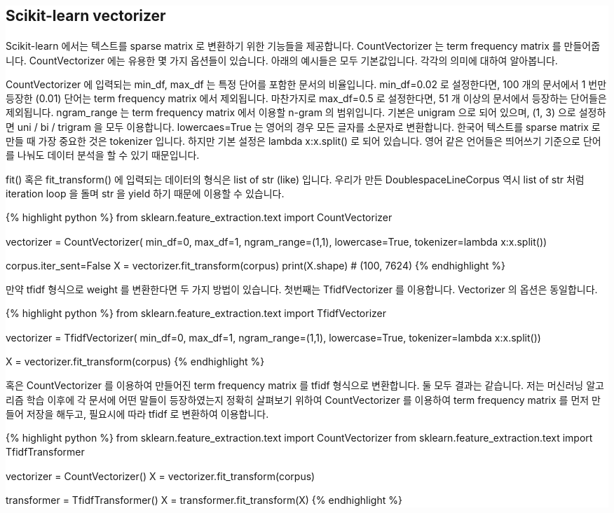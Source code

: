 ## Scikit-learn vectorizer

Scikit-learn 에서는 텍스트를 sparse matrix 로 변환하기 위한 기능들을 제공합니다. CountVectorizer 는 term frequency matrix 를 만들어줍니다. CountVectorizer 에는 유용한 몇 가지 옵션들이 있습니다. 아래의 예시들은 모두 기본값입니다. 각각의 의미에 대하여 알아봅니다. 

CountVectorizer 에 입력되는 min_df, max_df 는 특정 단어를 포함한 문서의 비율입니다. min_df=0.02 로 설정한다면, 100 개의 문서에서 1 번만 등장한 (0.01) 단어는 term frequency matrix 에서 제외됩니다. 마찬가지로 max_df=0.5 로 설정한다면, 51 개 이상의 문서에서 등장하는 단어들은 제외됩니다. ngram_range 는 term frequency matrix 에서 이용할 n-gram 의 범위입니다. 기본은 unigram 으로 되어 있으며, (1, 3) 으로 설정하면 uni / bi / trigram 을 모두 이용합니다. lowercaes=True 는 영어의 경우 모든 글자를 소문자로 변환합니다. 한국어 텍스트를 sparse matrix 로 만들 때 가장 중요한 것은 tokenizer 입니다. 하지만 기본 설정은 lambda x:x.split() 로 되어 있습니다. 영어 같은 언어들은 띄어쓰기 기준으로 단어를 나눠도 데이터 분석을 할 수 있기 때문입니다.

fit() 혹은 fit_transform() 에 입력되는 데이터의 형식은 list of str (like) 입니다. 우리가 만든 DoublespaceLineCorpus 역시 list of str 처럼 iteration loop 을 돌며 str 을 yield 하기 때문에 이용할 수 있습니다. 

{% highlight python %}
from sklearn.feature_extraction.text import CountVectorizer

vectorizer = CountVectorizer(
    min_df=0,
    max_df=1,
    ngram_range=(1,1),
    lowercase=True,
    tokenizer=lambda x:x.split())

corpus.iter_sent=False
X = vectorizer.fit_transform(corpus)
print(X.shape) # (100, 7624)
{% endhighlight %}

만약 tfidf 형식으로 weight 를 변환한다면 두 가지 방법이 있습니다. 첫번째는 TfidfVectorizer 를 이용합니다. Vectorizer 의 옵션은 동일합니다.

{% highlight python %}
from sklearn.feature_extraction.text import TfidfVectorizer

vectorizer = TfidfVectorizer(
    min_df=0,
    max_df=1,
    ngram_range=(1,1),
    lowercase=True,
    tokenizer=lambda x:x.split())

X = vectorizer.fit_transform(corpus)
{% endhighlight %}

혹은 CountVectorizer 를 이용하여 만들어진 term frequency matrix 를 tfidf 형식으로 변환합니다. 둘 모두 결과는 같습니다. 저는 머신러닝 알고리즘 학습 이후에 각 문서에 어떤 말들이 등장하였는지 정확히 살펴보기 위하여 CountVectorizer 를 이용하여 term frequency matrix 를 먼저 만들어 저장을 해두고, 필요시에 따라 tfidf 로 변환하여 이용합니다.

{% highlight python %}
from sklearn.feature_extraction.text import CountVectorizer
from sklearn.feature_extraction.text import TfidfTransformer

vectorizer = CountVectorizer()
X = vectorizer.fit_transform(corpus)

transformer = TfidfTransformer()
X = transformer.fit_transform(X)
{% endhighlight %}
